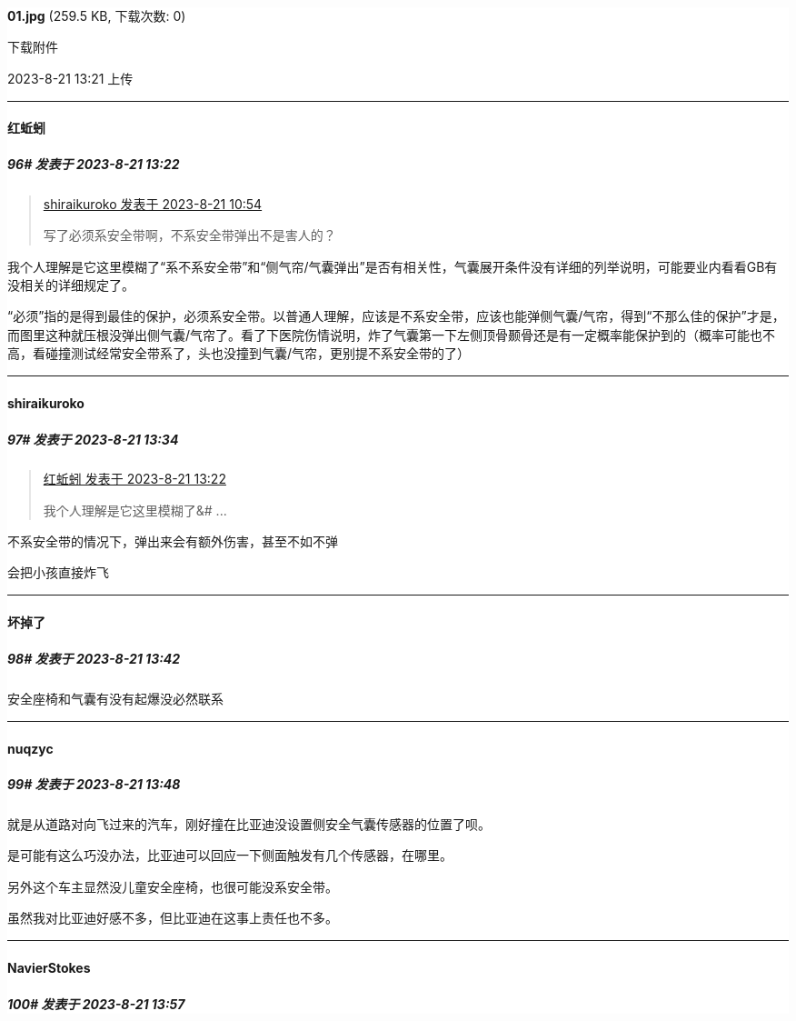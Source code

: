 <strong>01.jpg</strong> (259.5 KB, 下载次数: 0)

下载附件

2023-8-21 13:21 上传

*****

####  红蚯蚓  
##### 96#       发表于 2023-8-21 13:22

<blockquote><a href="httphttps://bbs.saraba1st.com/2b/forum.php?mod=redirect&amp;goto=findpost&amp;pid=62104509&amp;ptid=2149200" target="_blank">shiraikuroko 发表于 2023-8-21 10:54</a>

写了必须系安全带啊，不系安全带弹出不是害人的？</blockquote>
我个人理解是它这里模糊了“系不系安全带”和“侧气帘/气囊弹出”是否有相关性，气囊展开条件没有详细的列举说明，可能要业内看看GB有没相关的详细规定了。

“必须”指的是得到最佳的保护，必须系安全带。以普通人理解，应该是不系安全带，应该也能弹侧气囊/气帘，得到“不那么佳的保护”才是，而图里这种就压根没弹出侧气囊/气帘了。看了下医院伤情说明，炸了气囊第一下左侧顶骨颞骨还是有一定概率能保护到的（概率可能也不高，看碰撞测试经常安全带系了，头也没撞到气囊/气帘，更别提不系安全带的了）


*****

####  shiraikuroko  
##### 97#       发表于 2023-8-21 13:34

<blockquote><a href="httphttps://bbs.saraba1st.com/2b/forum.php?mod=redirect&amp;goto=findpost&amp;pid=62106578&amp;ptid=2149200" target="_blank">红蚯蚓 发表于 2023-8-21 13:22</a>

我个人理解是它这里模糊了&amp;# ...</blockquote>
不系安全带的情况下，弹出来会有额外伤害，甚至不如不弹

会把小孩直接炸飞

*****

####  坏掉了  
##### 98#       发表于 2023-8-21 13:42

安全座椅和气囊有没有起爆没必然联系


*****

####  nuqzyc  
##### 99#       发表于 2023-8-21 13:48

就是从道路对向飞过来的汽车，刚好撞在比亚迪没设置侧安全气囊传感器的位置了呗。

是可能有这么巧没办法，比亚迪可以回应一下侧面触发有几个传感器，在哪里。

另外这个车主显然没儿童安全座椅，也很可能没系安全带。

虽然我对比亚迪好感不多，但比亚迪在这事上责任也不多。


*****

####  NavierStokes  
##### 100#       发表于 2023-8-21 13:57
